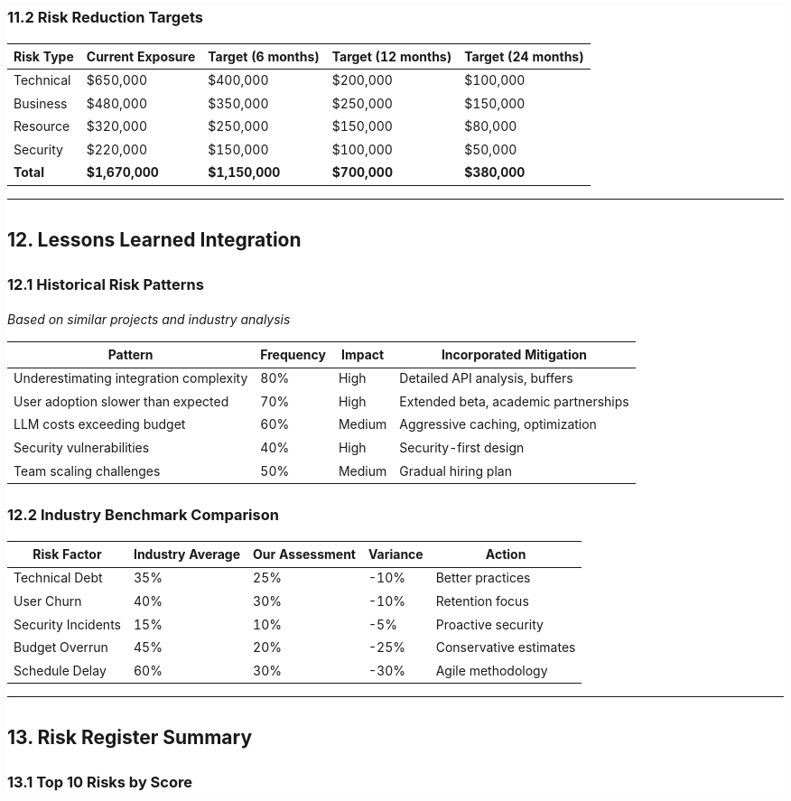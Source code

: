 ### 11.2 Risk Reduction Targets

| Risk Type | Current Exposure | Target (6 months) | Target (12 months) | Target (24 months) |
|-----------|-----------------|-------------------|-------------------|-------------------|
| Technical | $650,000 | $400,000 | $200,000 | $100,000 |
| Business | $480,000 | $350,000 | $250,000 | $150,000 |
| Resource | $320,000 | $250,000 | $150,000 | $80,000 |
| Security | $220,000 | $150,000 | $100,000 | $50,000 |
| **Total** | **$1,670,000** | **$1,150,000** | **$700,000** | **$380,000** |

---

## 12. Lessons Learned Integration

### 12.1 Historical Risk Patterns
*Based on similar projects and industry analysis*

| Pattern | Frequency | Impact | Incorporated Mitigation |
|---------|-----------|--------|------------------------|
| Underestimating integration complexity | 80% | High | Detailed API analysis, buffers |
| User adoption slower than expected | 70% | High | Extended beta, academic partnerships |
| LLM costs exceeding budget | 60% | Medium | Aggressive caching, optimization |
| Security vulnerabilities | 40% | High | Security-first design |
| Team scaling challenges | 50% | Medium | Gradual hiring plan |

### 12.2 Industry Benchmark Comparison

| Risk Factor | Industry Average | Our Assessment | Variance | Action |
|------------|-----------------|----------------|----------|--------|
| Technical Debt | 35% | 25% | -10% | Better practices |
| User Churn | 40% | 30% | -10% | Retention focus |
| Security Incidents | 15% | 10% | -5% | Proactive security |
| Budget Overrun | 45% | 20% | -25% | Conservative estimates |
| Schedule Delay | 60% | 30% | -30% | Agile methodology |

---

## 13. Risk Register Summary

### 13.1 Top 10 Risks by Score
